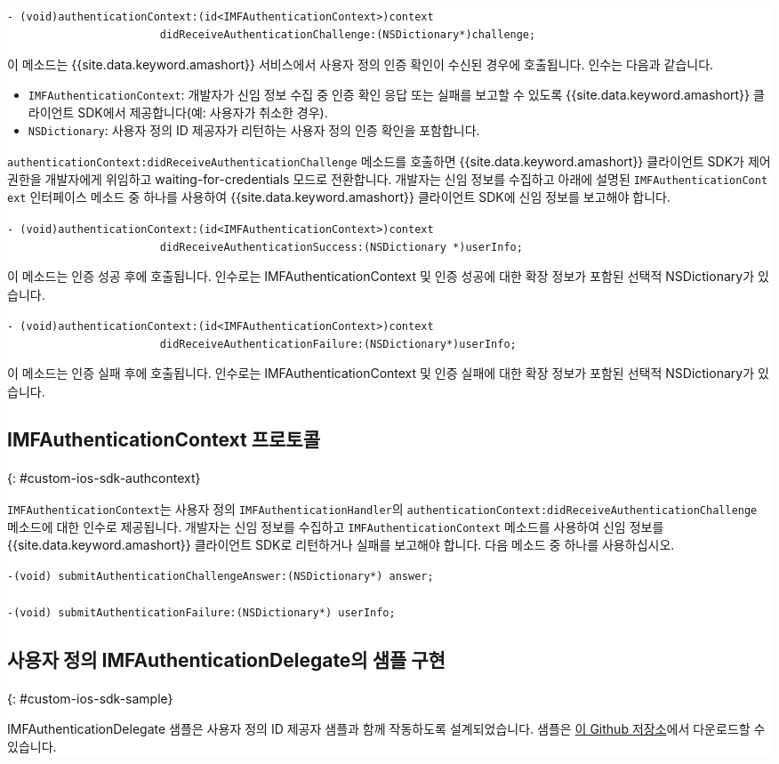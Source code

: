 ```
- (void)authenticationContext:(id<IMFAuthenticationContext>)context
 						didReceiveAuthenticationChallenge:(NSDictionary*)challenge;
```

이 메소드는 {{site.data.keyword.amashort}} 서비스에서 사용자 정의 인증 확인이
수신된 경우에 호출됩니다. 인수는 다음과 같습니다. 

* `IMFAuthenticationContext`: 개발자가 신임 정보 수집 중 인증 확인 응답
또는 실패를 보고할 수 있도록 {{site.data.keyword.amashort}} 클라이언트 SDK에서
제공합니다(예: 사용자가 취소한 경우). 
* `NSDictionary`: 사용자 정의 ID 제공자가 리턴하는 사용자 정의
인증 확인을 포함합니다. 

`authenticationContext:didReceiveAuthenticationChallenge` 메소드를 호출하면
{{site.data.keyword.amashort}} 클라이언트 SDK가 제어 권한을 개발자에게
위임하고 waiting-for-credentials 모드로 전환합니다. 개발자는 신임 정보를 수집하고
아래에 설명된 `IMFAuthenticationContext` 인터페이스 메소드 중 하나를 사용하여
{{site.data.keyword.amashort}} 클라이언트 SDK에 신임 정보를 보고해야 합니다. 

```
- (void)authenticationContext:(id<IMFAuthenticationContext>)context
						didReceiveAuthenticationSuccess:(NSDictionary *)userInfo;
```

이 메소드는 인증 성공 후에 호출됩니다. 인수로는 IMFAuthenticationContext 및 인증 성공에 대한
확장 정보가 포함된 선택적 NSDictionary가 있습니다. 

```
- (void)authenticationContext:(id<IMFAuthenticationContext>)context
						didReceiveAuthenticationFailure:(NSDictionary*)userInfo;
```

이 메소드는 인증 실패 후에 호출됩니다. 인수로는 IMFAuthenticationContext 및 인증 실패에 대한
확장 정보가 포함된 선택적 NSDictionary가 있습니다. 

## IMFAuthenticationContext 프로토콜
{: #custom-ios-sdk-authcontext}


`IMFAuthenticationContext`는 사용자 정의 `IMFAuthenticationHandler`의
`authenticationContext:didReceiveAuthenticationChallenge` 메소드에 대한 인수로 제공됩니다.
개발자는 신임 정보를 수집하고 `IMFAuthenticationContext` 메소드를
사용하여 신임 정보를 {{site.data.keyword.amashort}} 클라이언트 SDK로 리턴하거나
실패를 보고해야 합니다. 다음 메소드 중 하나를 사용하십시오. 

```
-(void) submitAuthenticationChallengeAnswer:(NSDictionary*) answer;

-(void) submitAuthenticationFailure:(NSDictionary*) userInfo;
```

## 사용자 정의 IMFAuthenticationDelegate의 샘플 구현
{: #custom-ios-sdk-sample}


IMFAuthenticationDelegate 샘플은 사용자 정의 ID 제공자 샘플과 함께 작동하도록
설계되었습니다. 샘플은 [이
Github 저장소](https://github.com/ibm-bluemix-mobile-services/bms-mca-custom-identity-provider-sample)에서 다운로드할 수 있습니다. 
